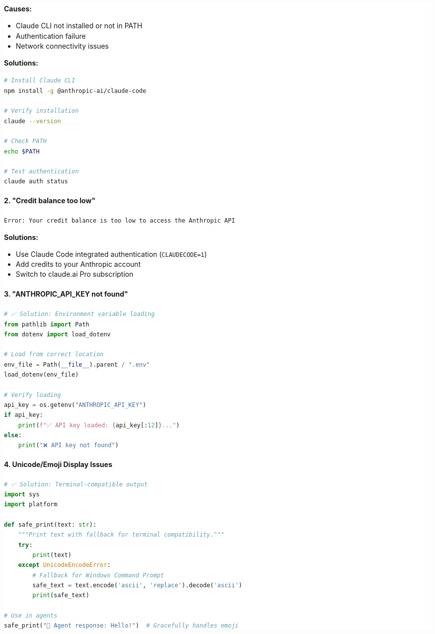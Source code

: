 **Causes:**
- Claude CLI not installed or not in PATH
- Authentication failure
- Network connectivity issues

**Solutions:**
```bash
# Install Claude CLI
npm install -g @anthropic-ai/claude-code

# Verify installation
claude --version

# Check PATH
echo $PATH

# Test authentication
claude auth status
```

#### 2. "Credit balance too low"
```
Error: Your credit balance is too low to access the Anthropic API
```

**Solutions:**
- Use Claude Code integrated authentication (`CLAUDECODE=1`)
- Add credits to your Anthropic account
- Switch to claude.ai Pro subscription

#### 3. "ANTHROPIC_API_KEY not found"
```python
# ✅ Solution: Environment variable loading
from pathlib import Path
from dotenv import load_dotenv

# Load from correct location
env_file = Path(__file__).parent / ".env"
load_dotenv(env_file)

# Verify loading
api_key = os.getenv("ANTHROPIC_API_KEY")
if api_key:
    print(f"✅ API key loaded: {api_key[:12]}...")
else:
    print("❌ API key not found")
```

#### 4. Unicode/Emoji Display Issues
```python
# ✅ Solution: Terminal-compatible output
import sys
import platform

def safe_print(text: str):
    """Print text with fallback for terminal compatibility."""
    try:
        print(text)
    except UnicodeEncodeError:
        # Fallback for Windows Command Prompt
        safe_text = text.encode('ascii', 'replace').decode('ascii')
        print(safe_text)

# Use in agents
safe_print("🤖 Agent response: Hello!")  # Gracefully handles emoji
```
